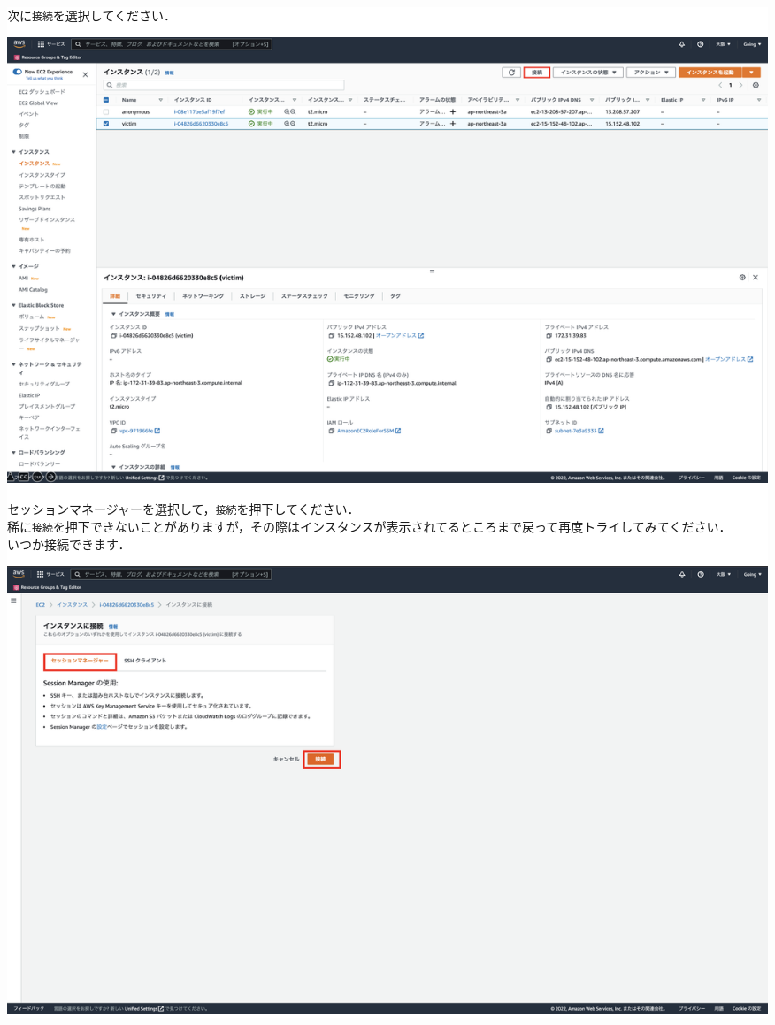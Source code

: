 次に`接続`を選択してください．

![](img/06.png)

セッションマネージャーを選択して，`接続`を押下してください．  
稀に`接続`を押下できないことがありますが，その際はインスタンスが表示されてるところまで戻って再度トライしてみてください．  
いつか接続できます．

![](img/07.png)
